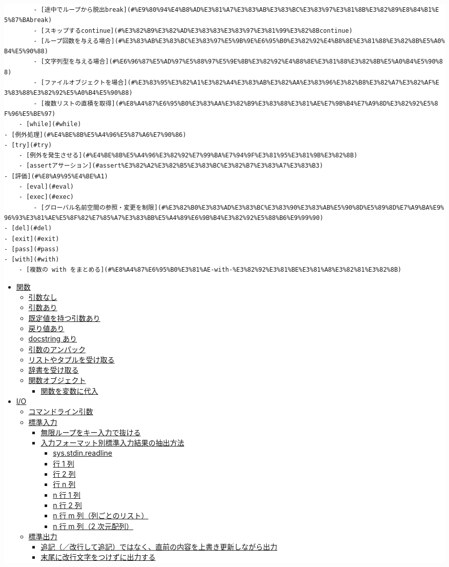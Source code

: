             - [途中でループから脱出break](#%E9%80%94%E4%B8%AD%E3%81%A7%E3%83%AB%E3%83%BC%E3%83%97%E3%81%8B%E3%82%89%E8%84%B1%E5%87%BAbreak)
            - [スキップするcontinue](#%E3%82%B9%E3%82%AD%E3%83%83%E3%83%97%E3%81%99%E3%82%8Bcontinue)
            - [ループ回数を与える場合](#%E3%83%AB%E3%83%BC%E3%83%97%E5%9B%9E%E6%95%B0%E3%82%92%E4%B8%8E%E3%81%88%E3%82%8B%E5%A0%B4%E5%90%88)
            - [文字列型を与える場合](#%E6%96%87%E5%AD%97%E5%88%97%E5%9E%8B%E3%82%92%E4%B8%8E%E3%81%88%E3%82%8B%E5%A0%B4%E5%90%88)
            - [ファイルオブジェクトを場合](#%E3%83%95%E3%82%A1%E3%82%A4%E3%83%AB%E3%82%AA%E3%83%96%E3%82%B8%E3%82%A7%E3%82%AF%E3%83%88%E3%82%92%E5%A0%B4%E5%90%88)
            - [複数リストの直積を取得](#%E8%A4%87%E6%95%B0%E3%83%AA%E3%82%B9%E3%83%88%E3%81%AE%E7%9B%B4%E7%A9%8D%E3%82%92%E5%8F%96%E5%BE%97)
        - [while](#while)
    - [例外処理](#%E4%BE%8B%E5%A4%96%E5%87%A6%E7%90%86)
    - [try](#try)
        - [例外を発生させる](#%E4%BE%8B%E5%A4%96%E3%82%92%E7%99%BA%E7%94%9F%E3%81%95%E3%81%9B%E3%82%8B)
        - [assertアサーション](#assert%E3%82%A2%E3%82%B5%E3%83%BC%E3%82%B7%E3%83%A7%E3%83%B3)
    - [評価](#%E8%A9%95%E4%BE%A1)
        - [eval](#eval)
        - [exec](#exec)
            - [グローバル名前空間の参照・変更を制限](#%E3%82%B0%E3%83%AD%E3%83%BC%E3%83%90%E3%83%AB%E5%90%8D%E5%89%8D%E7%A9%BA%E9%96%93%E3%81%AE%E5%8F%82%E7%85%A7%E3%83%BB%E5%A4%89%E6%9B%B4%E3%82%92%E5%88%B6%E9%99%90)
    - [del](#del)
    - [exit](#exit)
    - [pass](#pass)
    - [with](#with)
        - [複数の with をまとめる](#%E8%A4%87%E6%95%B0%E3%81%AE-with-%E3%82%92%E3%81%BE%E3%81%A8%E3%82%81%E3%82%8B)
- [関数](#%E9%96%A2%E6%95%B0)
    - [引数なし](#%E5%BC%95%E6%95%B0%E3%81%AA%E3%81%97)
    - [引数あり](#%E5%BC%95%E6%95%B0%E3%81%82%E3%82%8A)
    - [既定値を持つ引数あり](#%E6%97%A2%E5%AE%9A%E5%80%A4%E3%82%92%E6%8C%81%E3%81%A4%E5%BC%95%E6%95%B0%E3%81%82%E3%82%8A)
    - [戻り値あり](#%E6%88%BB%E3%82%8A%E5%80%A4%E3%81%82%E3%82%8A)
    - [docstring あり](#docstring-%E3%81%82%E3%82%8A)
    - [引数のアンパック](#%E5%BC%95%E6%95%B0%E3%81%AE%E3%82%A2%E3%83%B3%E3%83%91%E3%83%83%E3%82%AF)
    - [リストやタプルを受け取る](#%E3%83%AA%E3%82%B9%E3%83%88%E3%82%84%E3%82%BF%E3%83%97%E3%83%AB%E3%82%92%E5%8F%97%E3%81%91%E5%8F%96%E3%82%8B)
    - [辞書を受け取る](#%E8%BE%9E%E6%9B%B8%E3%82%92%E5%8F%97%E3%81%91%E5%8F%96%E3%82%8B)
    - [関数オブジェクト](#%E9%96%A2%E6%95%B0%E3%82%AA%E3%83%96%E3%82%B8%E3%82%A7%E3%82%AF%E3%83%88)
        - [関数を変数に代入](#%E9%96%A2%E6%95%B0%E3%82%92%E5%A4%89%E6%95%B0%E3%81%AB%E4%BB%A3%E5%85%A5)
- [I/O](#io)
    - [コマンドライン引数](#%E3%82%B3%E3%83%9E%E3%83%B3%E3%83%89%E3%83%A9%E3%82%A4%E3%83%B3%E5%BC%95%E6%95%B0)
    - [標準入力](#%E6%A8%99%E6%BA%96%E5%85%A5%E5%8A%9B)
        - [無限ループをキー入力で抜ける](#%E7%84%A1%E9%99%90%E3%83%AB%E3%83%BC%E3%83%97%E3%82%92%E3%82%AD%E3%83%BC%E5%85%A5%E5%8A%9B%E3%81%A7%E6%8A%9C%E3%81%91%E3%82%8B)
        - [入力フォーマット別標準入力結果の抽出方法](#%E5%85%A5%E5%8A%9B%E3%83%95%E3%82%A9%E3%83%BC%E3%83%9E%E3%83%83%E3%83%88%E5%88%A5%E6%A8%99%E6%BA%96%E5%85%A5%E5%8A%9B%E7%B5%90%E6%9E%9C%E3%81%AE%E6%8A%BD%E5%87%BA%E6%96%B9%E6%B3%95)
            - [sys.stdin.readline](#sysstdinreadline)
            - [行 1 列](#%E8%A1%8C-1-%E5%88%97)
            - [行 2 列](#%E8%A1%8C-2-%E5%88%97)
            - [行 n 列](#%E8%A1%8C-n-%E5%88%97)
            - [n 行 1 列](#n-%E8%A1%8C-1-%E5%88%97)
            - [n 行 2 列](#n-%E8%A1%8C-2-%E5%88%97)
            - [n 行 m 列（列ごとのリスト）](#n-%E8%A1%8C-m-%E5%88%97%E5%88%97%E3%81%94%E3%81%A8%E3%81%AE%E3%83%AA%E3%82%B9%E3%83%88)
            - [n 行 m 列（2 次元配列）](#n-%E8%A1%8C-m-%E5%88%972-%E6%AC%A1%E5%85%83%E9%85%8D%E5%88%97)
    - [標準出力](#%E6%A8%99%E6%BA%96%E5%87%BA%E5%8A%9B)
        - [追記（／改行して追記）ではなく、直前の内容を上書き更新しながら出力](#%E8%BF%BD%E8%A8%98%EF%BC%8F%E6%94%B9%E8%A1%8C%E3%81%97%E3%81%A6%E8%BF%BD%E8%A8%98%E3%81%A7%E3%81%AF%E3%81%AA%E3%81%8F%E7%9B%B4%E5%89%8D%E3%81%AE%E5%86%85%E5%AE%B9%E3%82%92%E4%B8%8A%E6%9B%B8%E3%81%8D%E6%9B%B4%E6%96%B0%E3%81%97%E3%81%AA%E3%81%8C%E3%82%89%E5%87%BA%E5%8A%9B)
        - [末尾に改行文字をつけずに出力する](#%E6%9C%AB%E5%B0%BE%E3%81%AB%E6%94%B9%E8%A1%8C%E6%96%87%E5%AD%97%E3%82%92%E3%81%A4%E3%81%91%E3%81%9A%E3%81%AB%E5%87%BA%E5%8A%9B%E3%81%99%E3%82%8B)